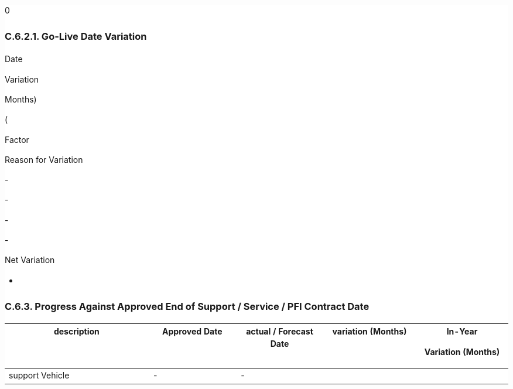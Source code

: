 </Td>
<td>
0
</Td>
</Tr>
</Tbody>
</Table>

### C.6.2.1. Go-Live Date Variation

Date

Variation

Months)

(

Factor

Reason for Variation

\-

\-

\-

\-

Net Variation

-

### C.6.3. Progress Against Approved End of Support / Service / PFI Contract Date

<table>
<colgroup>
<col Style="Width: 28%" />
<col Style="Width: 17%" />
<col Style="Width: 17%" />
<col Style="Width: 18%" />
<col Style="Width: 18%" />
</Colgroup>
<thead>
<tr>
<th>description</Th>
<th>
Approved Date
</Th>
<th>actual / Forecast Date</Th>
<th>variation (Months)</Th>
<th>
In-Year

Variation (Months)</Th>
</Tr>
</Thead>
<tbody>
<tr>
<td>support Vehicle</Td>
<td>
-
</Td>
<td>
-
</Td>
<td>